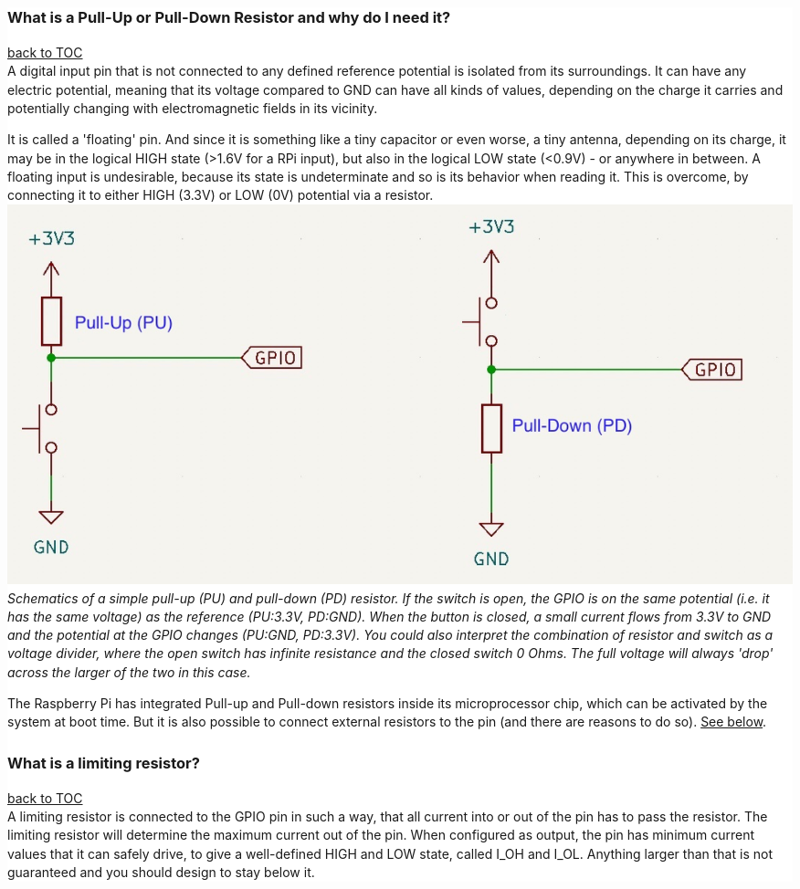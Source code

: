 ### What is a Pull-Up or Pull-Down Resistor and why do I need it?
[back to TOC](#content)   
A digital input pin that is not connected to any defined reference potential is isolated from its surroundings. It can have any electric potential, meaning that its voltage compared to GND can have all kinds of values, depending on the charge it carries and potentially changing with electromagnetic fields in its vicinity. 

It is called a 'floating' pin. And since it is something like a tiny capacitor or even worse, a tiny antenna, depending on its charge, it may be in the logical HIGH state (>1.6V for a RPi input), but also in the logical LOW state (<0.9V) - or anywhere in between.
A floating input is undesirable, because its state is undeterminate and so is its behavior when reading it.
This is overcome, by connecting it to either HIGH (3.3V) or LOW (0V) potential via a resistor.
![Schematic of a Pull-Up and a Pull-Down resistor](./img/PU_PD_simple.jpg)
*Schematics of a simple pull-up (PU) and pull-down (PD) resistor. If the switch is open, the GPIO is on the same potential (i.e. it has the same voltage) as the reference (PU:3.3V, PD:GND). When the button is closed, a small current flows from 3.3V to GND and the potential at the GPIO changes (PU:GND, PD:3.3V). You could also interpret the combination of resistor and switch as a voltage divider, where the open switch has infinite resistance and the closed switch 0 Ohms. The full voltage will always 'drop' across the larger of the two in this case.*

The Raspberry Pi has integrated Pull-up and Pull-down resistors inside its microprocessor chip, which can be activated by the system at boot time. But it is also possible to connect external resistors to the pin (and there are reasons to do so). [See below](#why-does-it-matter-for-playing-with-my-raspberry-pi).

### What is a limiting resistor?
[back to TOC](#content)   
A limiting resistor is connected to the GPIO pin in such a way, that all current into or out of the pin has to pass the resistor. The limiting resistor will determine the maximum current out of the pin.
When configured as output, the pin has minimum current values that it can safely drive, to give a well-defined HIGH and LOW state, called I_OH and I_OL. Anything larger than that is not guaranteed and you should design to stay below it.
